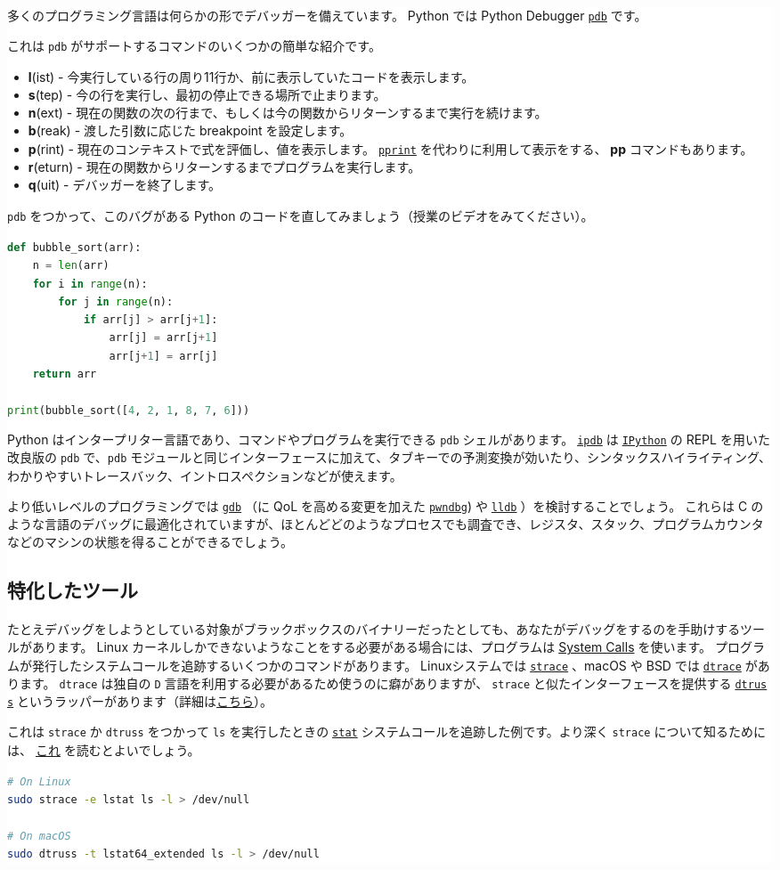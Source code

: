 多くのプログラミング言語は何らかの形でデバッガーを備えています。
Python では Python Debugger [`pdb`](https://docs.python.org/3/library/pdb.html) です。

これは `pdb` がサポートするコマンドのいくつかの簡単な紹介です。

- **l**(ist) - 今実行している行の周り11行か、前に表示していたコードを表示します。
- **s**(tep) - 今の行を実行し、最初の停止できる場所で止まります。
- **n**(ext) - 現在の関数の次の行まで、もしくは今の関数からリターンするまで実行を続けます。
- **b**(reak) - 渡した引数に応じた breakpoint を設定します。
- **p**(rint) - 現在のコンテキストで式を評価し、値を表示します。 [`pprint`](https://docs.python.org/3/library/pprint.html) を代わりに利用して表示をする、 **pp** コマンドもあります。
- **r**(eturn) - 現在の関数からリターンするまでプログラムを実行します。
- **q**(uit) - デバッガーを終了します。

`pdb` をつかって、このバグがある Python のコードを直してみましょう（授業のビデオをみてください）。

```python
def bubble_sort(arr):
    n = len(arr)
    for i in range(n):
        for j in range(n):
            if arr[j] > arr[j+1]:
                arr[j] = arr[j+1]
                arr[j+1] = arr[j]
    return arr

print(bubble_sort([4, 2, 1, 8, 7, 6]))
```

Python はインタープリター言語であり、コマンドやプログラムを実行できる `pdb` シェルがあります。
[`ipdb`](https://pypi.org/project/ipdb/) は [`IPython`](https://ipython.org) の REPL を用いた改良版の `pdb` で、`pdb` モジュールと同じインターフェースに加えて、タブキーでの予測変換が効いたり、シンタックスハイライティング、わかりやすいトレースバック、イントロスペクションなどが使えます。

より低いレベルのプログラミングでは [`gdb`](https://www.gnu.org/software/gdb/) （に QoL を高める変更を加えた [`pwndbg`](https://github.com/pwndbg/pwndbg)) や [`lldb`](https://lldb.llvm.org/) ）を検討することでしょう。
これらは C のような言語のデバッグに最適化されていますが、ほとんどどのようなプロセスでも調査でき、レジスタ、スタック、プログラムカウンタなどのマシンの状態を得ることができるでしょう。

## 特化したツール

たとえデバッグをしようとしている対象がブラックボックスのバイナリーだったとしても、あなたがデバッグをするのを手助けするツールがあります。
Linux カーネルしかできないようなことをする必要がある場合には、プログラムは [System Calls](https://en.wikipedia.org/wiki/System_call) を使います。
プログラムが発行したシステムコールを追跡するいくつかのコマンドがあります。 Linuxシステムでは [`strace`](https://www.man7.org/linux/man-pages/man1/strace.1.html) 、macOS や BSD では [`dtrace`](http://dtrace.org/blogs/about/) があります。 `dtrace` は独自の `D` 言語を利用する必要があるため使うのに癖がありますが、 `strace` と似たインターフェースを提供する [`dtruss`](https://www.manpagez.com/man/1/dtruss/) というラッパーがあります（詳細は[こちら](https://8thlight.com/blog/colin-jones/2015/11/06/dtrace-even-better-than-strace-for-osx.html)）。

これは `strace` か `dtruss` をつかって `ls` を実行したときの [`stat`](https://www.man7.org/linux/man-pages/man2/stat.2.html) システムコールを追跡した例です。より深く `strace` について知るためには、 [これ](https://blogs.oracle.com/linux/strace-the-sysadmins-microscope-v2) を読むとよいでしょう。

```bash
# On Linux
sudo strace -e lstat ls -l > /dev/null

# On macOS
sudo dtruss -t lstat64_extended ls -l > /dev/null
```
